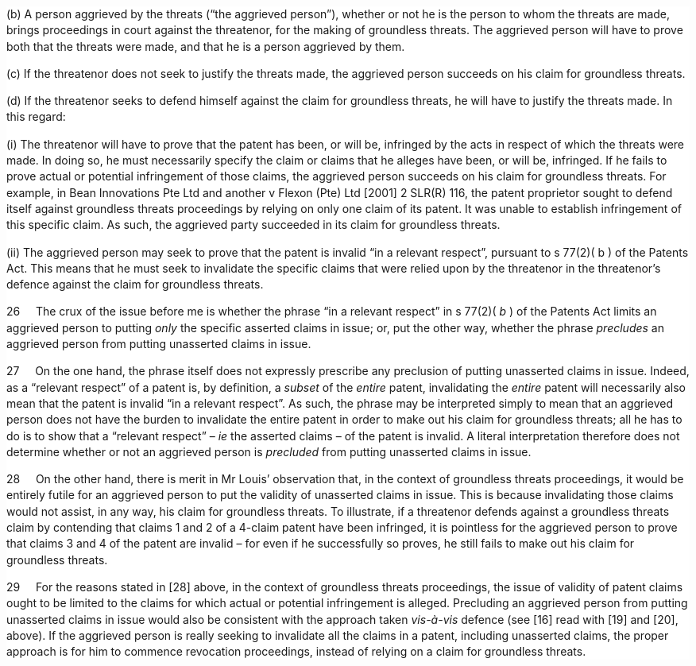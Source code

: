  (b) A person aggrieved by the threats (“the aggrieved person”), whether or not he is the person to whom the threats are made, brings proceedings in court against the threatenor, for the making of groundless threats. The aggrieved person will have to prove both that the threats were made, and that he is a person aggrieved by them. 


 (c) If the threatenor does not seek to justify the threats made, the aggrieved person succeeds on his claim for groundless threats. 

 (d) If the threatenor seeks to defend himself against the claim for groundless threats, he will have to justify the threats made. In this regard: 

 (i) The threatenor will have to prove that the patent has been, or will be, infringed by the acts in respect of which the threats were made. In doing so, he must necessarily specify the claim or claims that he alleges have been, or will be, infringed. If he fails to prove actual or potential infringement of those claims, the aggrieved person succeeds on his claim for groundless threats. For example, in Bean Innovations Pte Ltd and another v Flexon (Pte) Ltd <span class="citation">[2001] 2 SLR(R) 116</span>, the patent proprietor sought to defend itself against groundless threats proceedings by relying on only one claim of its patent. It was unable to establish infringement of this specific claim. As such, the aggrieved party succeeded in its claim for groundless threats. 

 (ii) The aggrieved person may seek to prove that the patent is invalid “in a relevant respect”, pursuant to s 77(2)( b ) of the Patents Act. This means that he must seek to invalidate the specific claims that were relied upon by the threatenor in the threatenor’s defence against the claim for groundless threats. 

26     The crux of the issue before me is whether the phrase “in a relevant respect” in s 77(2)( _b_ ) of the Patents Act limits an aggrieved person to putting _only_ the specific asserted claims in issue; or, put the other way, whether the phrase _precludes_ an aggrieved person from putting unasserted claims in issue. 

27     On the one hand, the phrase itself does not expressly prescribe any preclusion of putting unasserted claims in issue. Indeed, as a “relevant respect” of a patent is, by definition, a _subset_ of the _entire_ patent, invalidating the _entire_ patent will necessarily also mean that the patent is invalid “in a relevant respect”. As such, the phrase may be interpreted simply to mean that an aggrieved person does not have the burden to invalidate the entire patent in order to make out his claim for groundless threats; all he has to do is to show that a “relevant respect” – _ie_ the asserted claims – of the patent is invalid. A literal interpretation therefore does not determine whether or not an aggrieved person is _precluded_ from putting unasserted claims in issue. 

28     On the other hand, there is merit in Mr Louis’ observation that, in the context of groundless threats proceedings, it would be entirely futile for an aggrieved person to put the validity of unasserted claims in issue. This is because invalidating those claims would not assist, in any way, his claim for groundless threats. To illustrate, if a threatenor defends against a groundless threats claim by contending that claims 1 and 2 of a 4-claim patent have been infringed, it is pointless for the aggrieved person to prove that claims 3 and 4 of the patent are invalid – for even if he successfully so proves, he still fails to make out his claim for groundless threats. 

29     For the reasons stated in [28] above, in the context of groundless threats proceedings, the issue of validity of patent claims ought to be limited to the claims for which actual or potential infringement is alleged. Precluding an aggrieved person from putting unasserted claims in issue would also be consistent with the approach taken _vis-à-vis_ defence (see [16] read with [19] and [20], above). If the aggrieved person is really seeking to invalidate all the claims in a patent, including unasserted claims, the proper approach is for him to commence revocation proceedings, instead of relying on a claim for groundless threats. 
